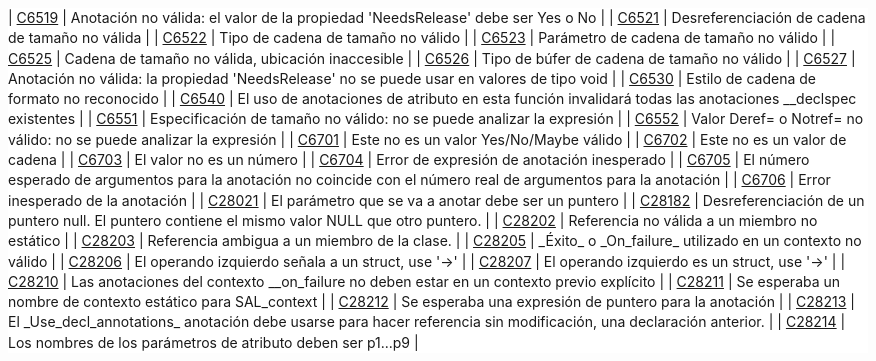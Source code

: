 | [C6519](http://msdn.microsoft.com/en-us/2b6326b0-0539-4d26-8fb1-720114933232)  |                  Anotación no válida: el valor de la propiedad 'NeedsRelease' debe ser Yes o No                   |
| [C6521](http://msdn.microsoft.com/en-us/e98d0ae3-6f13-47b2-9a15-15d4055af9ef)  |                                        Desreferenciación de cadena de tamaño no válida                                        |
|                       [C6522](../code-quality/c6522.md)                        |                                           Tipo de cadena de tamaño no válido                                            |
| [C6523](http://msdn.microsoft.com/en-us/11397a31-b224-46b0-afb7-d49ca576a3bb)  |                                         Parámetro de cadena de tamaño no válido                                         |
|                       [C6525](../code-quality/c6525.md)                        |                                   Cadena de tamaño no válida, ubicación inaccesible                                    |
| [C6526](http://msdn.microsoft.com/en-us/59c590c7-0098-4166-a1ac-87f324596002)  |                                        Tipo de búfer de cadena de tamaño no válido                                        |
|                       [C6527](../code-quality/c6527.md)                        |              Anotación no válida: la propiedad 'NeedsRelease' no se puede usar en valores de tipo void               |
|                       [C6530](../code-quality/c6530.md)                        |                                       Estilo de cadena de formato no reconocido                                        |
|                       [C6540](../code-quality/c6540.md)                        | El uso de anotaciones de atributo en esta función invalidará todas las anotaciones __declspec existentes  |
|                       [C6551](../code-quality/c6551.md)                        |                              Especificación de tamaño no válido: no se puede analizar la expresión                              |
|                       [C6552](../code-quality/c6552.md)                        |                              Valor Deref= o Notref= no válido: no se puede analizar la expresión                               |
|                       [C6701](../code-quality/c6701.md)                        |                                  Este no es un valor Yes/No/Maybe válido                                  |
|                       [C6702](../code-quality/c6702.md)                        |                                        Este no es un valor de cadena                                        |
|                       [C6703](../code-quality/c6703.md)                        |                                           El valor no es un número                                           |
|                       [C6704](../code-quality/c6704.md)                        |                                    Error de expresión de anotación inesperado                                     |
|                       [C6705](../code-quality/c6705.md)                        |     El número esperado de argumentos para la anotación no coincide con el número real de argumentos para la anotación      |
|                       [C6706](../code-quality/c6706.md)                        |                                  Error inesperado de la anotación                                   |
|                      [C28021](../code-quality/c28021.md)                       |                                El parámetro que se va a anotar debe ser un puntero                                |
|                      [C28182](../code-quality/c28182.md)                       |         Desreferenciación de un puntero null. El puntero contiene el mismo valor NULL que otro puntero.          |
|                      [C28202](../code-quality/c28202.md)                       |                                    Referencia no válida a un miembro no estático                                     |
|                      [C28203](../code-quality/c28203.md)                       |                                     Referencia ambigua a un miembro de la clase.                                      |
|                      [C28205](../code-quality/c28205.md)                       |                           \_Éxito\_ o \_On_failure\_ utilizado en un contexto no válido                            |
|                      [C28206](../code-quality/c28206.md)                       |                                   El operando izquierdo señala a un struct, use '->'                                   |
|                      [C28207](../code-quality/c28207.md)                       |                                       El operando izquierdo es un struct, use '->'                                       |
|                      [C28210](../code-quality/c28210.md)                       |                 Las anotaciones del contexto __on_failure no deben estar en un contexto previo explícito                  |
|                      [C28211](../code-quality/c28211.md)                       |                                 Se esperaba un nombre de contexto estático para SAL_context                                  |
|                      [C28212](../code-quality/c28212.md)                       |                                  Se esperaba una expresión de puntero para la anotación                                   |
|                      [C28213](../code-quality/c28213.md)                       | El \_Use_decl_annotations\_ anotación debe usarse para hacer referencia sin modificación, una declaración anterior. |
|                      [C28214](../code-quality/c28214.md)                       |                                   Los nombres de los parámetros de atributo deben ser p1...p9                                   |